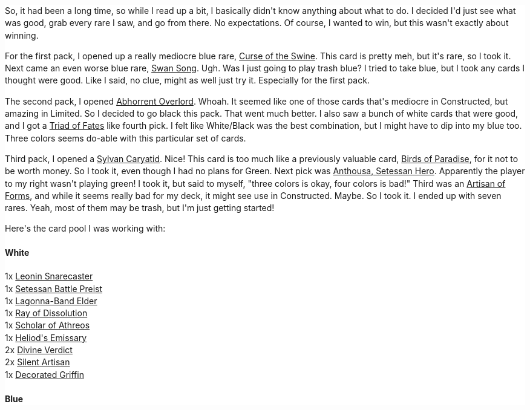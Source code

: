 So, it had been a long time, so while I read up a bit, I basically didn't know
anything about what to do. I decided I'd just see what was good, grab every
rare I saw, and go from there. No expectations. Of course, I wanted to win,
but this wasn't exactly about winning.

For the first pack, I opened up a really mediocre blue rare, [Curse of the
Swine](http://gatherer.wizards.com/Pages/Card/Details.aspx?multiverseid=373542).
This card is pretty meh, but it's rare, so I took it. Next came an even worse
blue rare, [Swan
Song](http://gatherer.wizards.com/Pages/Card/Details.aspx?multiverseid=373701).
Ugh. Was I just going to play trash blue? I tried to take blue, but I took any
cards I thought were good. Like I said, no clue, might as well just try it.
Especially for the first pack.

The second pack, I opened [Abhorrent
Overlord](http://gatherer.wizards.com/Pages/Card/Details.aspx?multiverseid=373661).
Whoah. It seemed like one of those cards that's mediocre in Constructed, but
amazing in Limited. So I decided to go black this pack. That went much better.
I also saw a bunch of white cards that were good, and I got a [Triad of
Fates](http://gatherer.wizards.com/Pages/Card/Details.aspx?multiverseid=373685)
like fourth pick. I felt like White/Black was the best combination, but I might
have to dip into my blue too. Three colors seems do-able with this particular
set of cards.

Third pack, I opened a [Sylvan
Caryatid](http://gatherer.wizards.com/Pages/Card/Details.aspx?multiverseid=373624).
Nice! This card is too much like a previously valuable card, [Birds of
Paradise](http://gatherer.wizards.com/Pages/Card/Details.aspx?multiverseid=221896),
for it not to be worth money. So I took it, even though I had no plans for Green.
Next pick was [Anthousa, Setessan
Hero](http://gatherer.wizards.com/Pages/Card/Details.aspx?multiverseid=373671).
Apparently the player to my right wasn't playing green! I took it, but said to
myself, "three colors is okay, four colors is bad!" Third was an [Artisan of
Forms](http://gatherer.wizards.com/Pages/Card/Details.aspx?multiverseid=373742),
and while it seems really bad for my deck, it might see use in Constructed.
Maybe.  So I took it. I ended up with seven rares. Yeah, most of them may be
trash, but I'm just getting started!

Here's the card pool I was working with:

#### White

1x [Leonin Snarecaster](http://gatherer.wizards.com/Pages/Card/Details.aspx?multiverseid=373600)  
1x [Setessan Battle Preist](http://gatherer.wizards.com/Pages/Card/Details.aspx?multiverseid=373515)  
1x [Lagonna-Band Elder](http://gatherer.wizards.com/Pages/Card/Details.aspx?multiverseid=373599)  
1x [Ray of Dissolution](http://gatherer.wizards.com/Pages/Card/Details.aspx?multiverseid=373739)  
1x [Scholar of Athreos](http://gatherer.wizards.com/Pages/Card/Details.aspx?multiverseid=373692)  
1x [Heliod's Emissary](http://gatherer.wizards.com/Pages/Card/Details.aspx?multiverseid=373729)  
2x [Divine Verdict](http://gatherer.wizards.com/Pages/Card/Details.aspx?multiverseid=373648)  
2x [Silent Artisan](http://gatherer.wizards.com/Pages/Card/Details.aspx?multiverseid=373573)  
1x [Decorated Griffin](http://gatherer.wizards.com/Pages/Card/Details.aspx?multiverseid=373577)  

#### Blue

